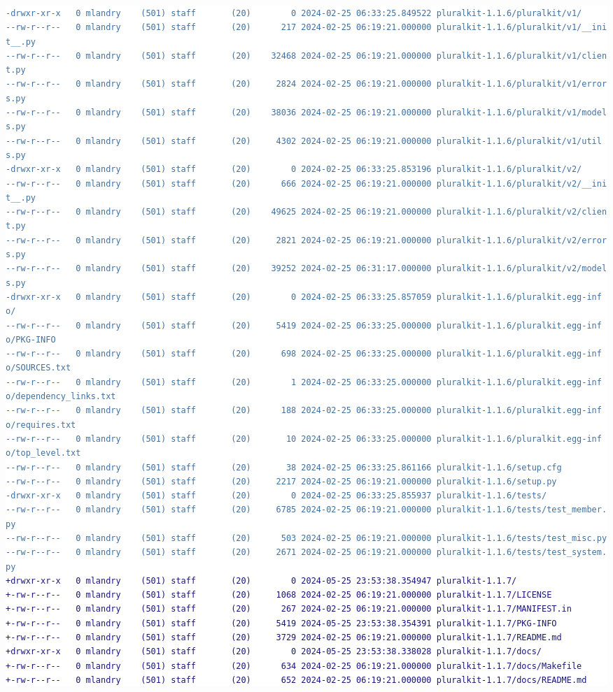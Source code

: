```diff
-drwxr-xr-x   0 mlandry    (501) staff       (20)        0 2024-02-25 06:33:25.849522 pluralkit-1.1.6/pluralkit/v1/
--rw-r--r--   0 mlandry    (501) staff       (20)      217 2024-02-25 06:19:21.000000 pluralkit-1.1.6/pluralkit/v1/__init__.py
--rw-r--r--   0 mlandry    (501) staff       (20)    32468 2024-02-25 06:19:21.000000 pluralkit-1.1.6/pluralkit/v1/client.py
--rw-r--r--   0 mlandry    (501) staff       (20)     2824 2024-02-25 06:19:21.000000 pluralkit-1.1.6/pluralkit/v1/errors.py
--rw-r--r--   0 mlandry    (501) staff       (20)    38036 2024-02-25 06:19:21.000000 pluralkit-1.1.6/pluralkit/v1/models.py
--rw-r--r--   0 mlandry    (501) staff       (20)     4302 2024-02-25 06:19:21.000000 pluralkit-1.1.6/pluralkit/v1/utils.py
-drwxr-xr-x   0 mlandry    (501) staff       (20)        0 2024-02-25 06:33:25.853196 pluralkit-1.1.6/pluralkit/v2/
--rw-r--r--   0 mlandry    (501) staff       (20)      666 2024-02-25 06:19:21.000000 pluralkit-1.1.6/pluralkit/v2/__init__.py
--rw-r--r--   0 mlandry    (501) staff       (20)    49625 2024-02-25 06:19:21.000000 pluralkit-1.1.6/pluralkit/v2/client.py
--rw-r--r--   0 mlandry    (501) staff       (20)     2821 2024-02-25 06:19:21.000000 pluralkit-1.1.6/pluralkit/v2/errors.py
--rw-r--r--   0 mlandry    (501) staff       (20)    39252 2024-02-25 06:31:17.000000 pluralkit-1.1.6/pluralkit/v2/models.py
-drwxr-xr-x   0 mlandry    (501) staff       (20)        0 2024-02-25 06:33:25.857059 pluralkit-1.1.6/pluralkit.egg-info/
--rw-r--r--   0 mlandry    (501) staff       (20)     5419 2024-02-25 06:33:25.000000 pluralkit-1.1.6/pluralkit.egg-info/PKG-INFO
--rw-r--r--   0 mlandry    (501) staff       (20)      698 2024-02-25 06:33:25.000000 pluralkit-1.1.6/pluralkit.egg-info/SOURCES.txt
--rw-r--r--   0 mlandry    (501) staff       (20)        1 2024-02-25 06:33:25.000000 pluralkit-1.1.6/pluralkit.egg-info/dependency_links.txt
--rw-r--r--   0 mlandry    (501) staff       (20)      188 2024-02-25 06:33:25.000000 pluralkit-1.1.6/pluralkit.egg-info/requires.txt
--rw-r--r--   0 mlandry    (501) staff       (20)       10 2024-02-25 06:33:25.000000 pluralkit-1.1.6/pluralkit.egg-info/top_level.txt
--rw-r--r--   0 mlandry    (501) staff       (20)       38 2024-02-25 06:33:25.861166 pluralkit-1.1.6/setup.cfg
--rw-r--r--   0 mlandry    (501) staff       (20)     2217 2024-02-25 06:19:21.000000 pluralkit-1.1.6/setup.py
-drwxr-xr-x   0 mlandry    (501) staff       (20)        0 2024-02-25 06:33:25.855937 pluralkit-1.1.6/tests/
--rw-r--r--   0 mlandry    (501) staff       (20)     6785 2024-02-25 06:19:21.000000 pluralkit-1.1.6/tests/test_member.py
--rw-r--r--   0 mlandry    (501) staff       (20)      503 2024-02-25 06:19:21.000000 pluralkit-1.1.6/tests/test_misc.py
--rw-r--r--   0 mlandry    (501) staff       (20)     2671 2024-02-25 06:19:21.000000 pluralkit-1.1.6/tests/test_system.py
+drwxr-xr-x   0 mlandry    (501) staff       (20)        0 2024-05-25 23:53:38.354947 pluralkit-1.1.7/
+-rw-r--r--   0 mlandry    (501) staff       (20)     1068 2024-02-25 06:19:21.000000 pluralkit-1.1.7/LICENSE
+-rw-r--r--   0 mlandry    (501) staff       (20)      267 2024-02-25 06:19:21.000000 pluralkit-1.1.7/MANIFEST.in
+-rw-r--r--   0 mlandry    (501) staff       (20)     5419 2024-05-25 23:53:38.354391 pluralkit-1.1.7/PKG-INFO
+-rw-r--r--   0 mlandry    (501) staff       (20)     3729 2024-02-25 06:19:21.000000 pluralkit-1.1.7/README.md
+drwxr-xr-x   0 mlandry    (501) staff       (20)        0 2024-05-25 23:53:38.338028 pluralkit-1.1.7/docs/
+-rw-r--r--   0 mlandry    (501) staff       (20)      634 2024-02-25 06:19:21.000000 pluralkit-1.1.7/docs/Makefile
+-rw-r--r--   0 mlandry    (501) staff       (20)      652 2024-02-25 06:19:21.000000 pluralkit-1.1.7/docs/README.md
```
